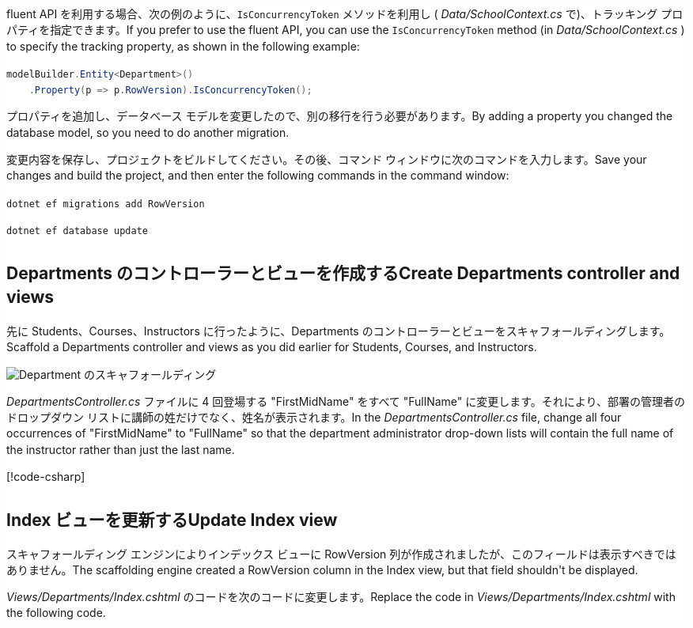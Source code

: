 <span data-ttu-id="17620-191">fluent API を利用する場合、次の例のように、`IsConcurrencyToken` メソッドを利用し ( *Data/SchoolContext.cs* で)、トラッキング プロパティを指定できます。</span><span class="sxs-lookup"><span data-stu-id="17620-191">If you prefer to use the fluent API, you can use the `IsConcurrencyToken` method (in *Data/SchoolContext.cs* ) to specify the tracking property, as shown in the following example:</span></span>

```csharp
modelBuilder.Entity<Department>()
    .Property(p => p.RowVersion).IsConcurrencyToken();
```

<span data-ttu-id="17620-192">プロパティを追加し、データベース モデルを変更したので、別の移行を行う必要があります。</span><span class="sxs-lookup"><span data-stu-id="17620-192">By adding a property you changed the database model, so you need to do another migration.</span></span>

<span data-ttu-id="17620-193">変更内容を保存し、プロジェクトをビルドしてください。その後、コマンド ウィンドウに次のコマンドを入力します。</span><span class="sxs-lookup"><span data-stu-id="17620-193">Save your changes and build the project, and then enter the following commands in the command window:</span></span>

```dotnetcli
dotnet ef migrations add RowVersion
```

```dotnetcli
dotnet ef database update
```

## <a name="create-departments-controller-and-views"></a><span data-ttu-id="17620-194">Departments のコントローラーとビューを作成する</span><span class="sxs-lookup"><span data-stu-id="17620-194">Create Departments controller and views</span></span>

<span data-ttu-id="17620-195">先に Students、Courses、Instructors に行ったように、Departments のコントローラーとビューをスキャフォールディングします。</span><span class="sxs-lookup"><span data-stu-id="17620-195">Scaffold a Departments controller and views as you did earlier for Students, Courses, and Instructors.</span></span>

![Department のスキャフォールディング](concurrency/_static/add-departments-controller.png)

<span data-ttu-id="17620-197">*DepartmentsController.cs* ファイルに 4 回登場する "FirstMidName" をすべて "FullName" に変更します。それにより、部署の管理者のドロップダウン リストに講師の姓だけでなく、姓名が表示されます。</span><span class="sxs-lookup"><span data-stu-id="17620-197">In the *DepartmentsController.cs* file, change all four occurrences of "FirstMidName" to "FullName" so that the department administrator drop-down lists will contain the full name of the instructor rather than just the last name.</span></span>

[!code-csharp[](intro/samples/cu/Controllers/DepartmentsController.cs?name=snippet_Dropdown)]

## <a name="update-index-view"></a><span data-ttu-id="17620-198">Index ビューを更新する</span><span class="sxs-lookup"><span data-stu-id="17620-198">Update Index view</span></span>

<span data-ttu-id="17620-199">スキャフォールディング エンジンによりインデックス ビューに RowVersion 列が作成されましたが、このフィールドは表示すべきではありません。</span><span class="sxs-lookup"><span data-stu-id="17620-199">The scaffolding engine created a RowVersion column in the Index view, but that field shouldn't be displayed.</span></span>

<span data-ttu-id="17620-200">*Views/Departments/Index.cshtml* のコードを次のコードに変更します。</span><span class="sxs-lookup"><span data-stu-id="17620-200">Replace the code in *Views/Departments/Index.cshtml* with the following code.</span></span>
